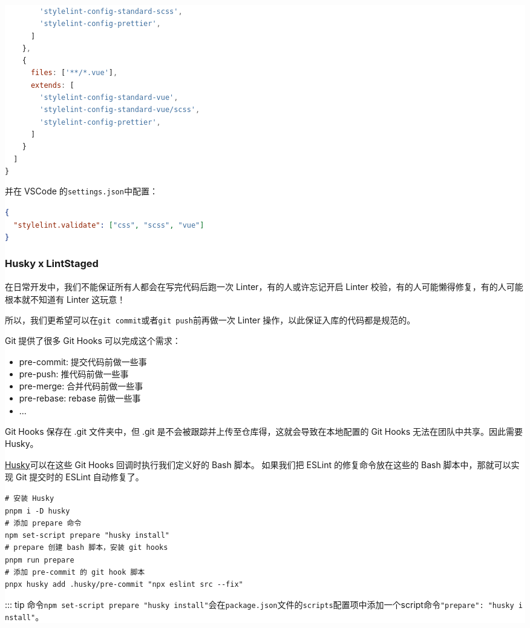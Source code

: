 ```javascript
        'stylelint-config-standard-scss',
        'stylelint-config-prettier',
      ]
    },
    {
      files: ['**/*.vue'],
      extends: [
        'stylelint-config-standard-vue',
        'stylelint-config-standard-vue/scss',
        'stylelint-config-prettier',
      ]
    }
  ]
}
```

并在 VSCode 的`settings.json`中配置：

```json
{
  "stylelint.validate": ["css", "scss", "vue"]
}
```

### Husky x LintStaged

在日常开发中，我们不能保证所有人都会在写完代码后跑一次 Linter，有的人或许忘记开启 Linter 校验，有的人可能懒得修复，有的人可能根本就不知道有 Linter 这玩意！

所以，我们更希望可以在`git commit`或者`git push`前再做一次 Linter 操作，以此保证入库的代码都是规范的。

Git 提供了很多 Git Hooks 可以完成这个需求：

- pre-commit: 提交代码前做一些事
- pre-push: 推代码前做一些事
- pre-merge: 合并代码前做一些事
- pre-rebase: rebase 前做一些事
- ...

Git Hooks 保存在 .git 文件夹中，但 .git 是不会被跟踪并上传至仓库得，这就会导致在本地配置的 Git Hooks 无法在团队中共享。因此需要 Husky。

[Husky](https://github.com/typicode/husky)可以在这些 Git Hooks 回调时执行我们定义好的 Bash 脚本。 如果我们把 ESLint 的修复命令放在这些的 Bash 脚本中，那就可以实现 Git 提交时的 ESLint 自动修复了。

```shell
# 安装 Husky
pnpm i -D husky
# 添加 prepare 命令
npm set-script prepare "husky install"
# prepare 创建 bash 脚本，安装 git hooks
pnpm run prepare
# 添加 pre-commit 的 git hook 脚本
pnpx husky add .husky/pre-commit "npx eslint src --fix"
```

::: tip
命令`npm set-script prepare "husky install"`会在`package.json`文件的`scripts`配置项中添加一个script命令`"prepare": "husky install"`。
